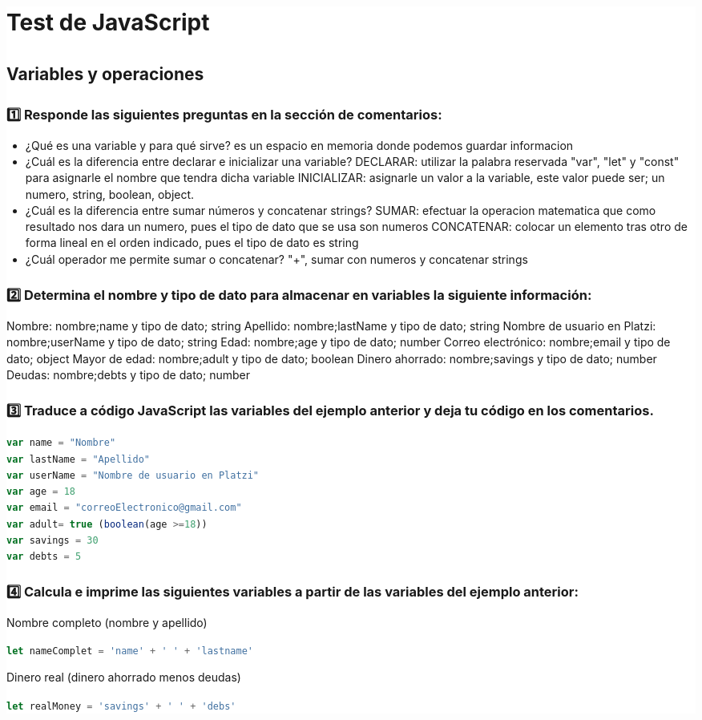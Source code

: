 # Test de JavaScript

## Variables y operaciones

### 1️⃣ Responde las siguientes preguntas en la sección de comentarios:
- ¿Qué es una variable y para qué sirve? 
es un espacio en memoria donde podemos guardar informacion
- ¿Cuál es la diferencia entre declarar e inicializar una variable?
DECLARAR: utilizar la palabra reservada "var", "let" y "const" para asignarle el nombre que tendra dicha variable
INICIALIZAR: asignarle un valor a la variable, este valor puede ser; un numero, string, boolean, object.
- ¿Cuál es la diferencia entre sumar números y concatenar strings?
SUMAR: efectuar la operacion matematica que como resultado nos dara un numero, pues el tipo de dato que se usa son numeros
CONCATENAR: colocar un elemento tras otro de forma lineal en el orden indicado, pues el tipo de dato es string
- ¿Cuál operador me permite sumar o concatenar?
"+", sumar con numeros y concatenar strings

### 2️⃣ Determina el nombre y tipo de dato para almacenar en variables la siguiente información:
Nombre: nombre;name y tipo de dato; string
Apellido: nombre;lastName y tipo de dato; string
Nombre de usuario en Platzi: nombre;userName y tipo de dato; string
Edad: nombre;age y tipo de dato; number
Correo electrónico: nombre;email y tipo de dato; object
Mayor de edad: nombre;adult y tipo de dato; boolean
Dinero ahorrado: nombre;savings y tipo de dato; number
Deudas: nombre;debts y tipo de dato; number

### 3️⃣ Traduce a código JavaScript las variables del ejemplo anterior y deja tu código en los comentarios.
```js
var name = "Nombre"
var lastName = "Apellido"
var userName = "Nombre de usuario en Platzi"
var age = 18
var email = "correoElectronico@gmail.com"
var adult= true (boolean(age >=18))
var savings = 30
var debts = 5
```

### 4️⃣ Calcula e imprime las siguientes variables a partir de las variables del ejemplo anterior:
Nombre completo (nombre y apellido) 
```js
let nameComplet = 'name' + ' ' + 'lastname'
```
Dinero real (dinero ahorrado menos deudas)
```js
let realMoney = 'savings' + ' ' + 'debs'
```
